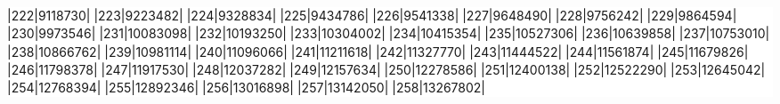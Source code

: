 |222|9118730|
|223|9223482|
|224|9328834|
|225|9434786|
|226|9541338|
|227|9648490|
|228|9756242|
|229|9864594|
|230|9973546|
|231|10083098|
|232|10193250|
|233|10304002|
|234|10415354|
|235|10527306|
|236|10639858|
|237|10753010|
|238|10866762|
|239|10981114|
|240|11096066|
|241|11211618|
|242|11327770|
|243|11444522|
|244|11561874|
|245|11679826|
|246|11798378|
|247|11917530|
|248|12037282|
|249|12157634|
|250|12278586|
|251|12400138|
|252|12522290|
|253|12645042|
|254|12768394|
|255|12892346|
|256|13016898|
|257|13142050|
|258|13267802|